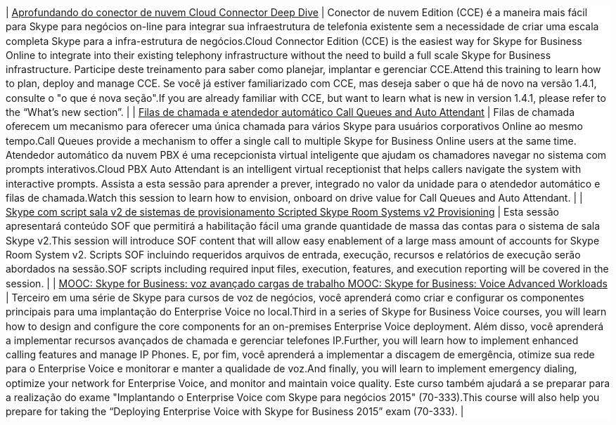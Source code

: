 | [<span data-ttu-id="46a1a-288"> Aprofundando do conector de nuvem</span><span class="sxs-lookup"><span data-stu-id="46a1a-288"> Cloud Connector Deep Dive</span></span>](http://aka.ms/sa-yt-cce) | <span data-ttu-id="46a1a-289">Conector de nuvem Edition (CCE) é a maneira mais fácil para Skype para negócios on-line para integrar sua infraestrutura de telefonia existente sem a necessidade de criar uma escala completa Skype para a infra-estrutura de negócios.</span><span class="sxs-lookup"><span data-stu-id="46a1a-289">Cloud Connector Edition (CCE) is the easiest way for Skype for Business Online to integrate into their existing telephony infrastructure without the need to build a full scale Skype for Business infrastructure.</span></span> <span data-ttu-id="46a1a-290">Participe deste treinamento para saber como planejar, implantar e gerenciar CCE.</span><span class="sxs-lookup"><span data-stu-id="46a1a-290">Attend this training to learn how to plan, deploy and manage CCE.</span></span> <span data-ttu-id="46a1a-291">Se você já estiver familiarizado com CCE, mas deseja saber o que há de novo na versão 1.4.1, consulte o "o que é nova seção".</span><span class="sxs-lookup"><span data-stu-id="46a1a-291">If you are already familiar with CCE, but want to learn what is new in version 1.4.1, please refer to the “What’s new section”.</span></span> |
| [<span data-ttu-id="46a1a-292"> Filas de chamada e atendedor automático</span><span class="sxs-lookup"><span data-stu-id="46a1a-292"> Call Queues and Auto Attendant</span></span>](http://aka.ms/sa-yt-aacq) | <span data-ttu-id="46a1a-293">Filas de chamada oferecem um mecanismo para oferecer uma única chamada para vários Skype para usuários corporativos Online ao mesmo tempo.</span><span class="sxs-lookup"><span data-stu-id="46a1a-293">Call Queues provide a mechanism to offer a single call to multiple Skype for Business Online users at the same time.</span></span> <span data-ttu-id="46a1a-294">Atendedor automático da nuvem PBX é uma recepcionista virtual inteligente que ajudam os chamadores navegar no sistema com prompts interativos.</span><span class="sxs-lookup"><span data-stu-id="46a1a-294">Cloud PBX Auto Attendant is an intelligent virtual receptionist that helps callers navigate the system with interactive prompts.</span></span> <span data-ttu-id="46a1a-295">Assista a esta sessão para aprender a prever, integrado no valor da unidade para o atendedor automático e filas de chamada.</span><span class="sxs-lookup"><span data-stu-id="46a1a-295">Watch this session to learn how to envision, onboard on drive value for Call Queues and Auto Attendant.</span></span> |
| [<span data-ttu-id="46a1a-296"> Skype com script sala v2 de sistemas de provisionamento</span><span class="sxs-lookup"><span data-stu-id="46a1a-296"> Scripted Skype Room Systems v2 Provisioning</span></span>](http://aka.ms/sof-yt-srsv2-script) | <span data-ttu-id="46a1a-297">Esta sessão apresentará conteúdo SOF que permitirá a habilitação fácil uma grande quantidade de massa das contas para o sistema de sala Skype v2.</span><span class="sxs-lookup"><span data-stu-id="46a1a-297">This session will introduce SOF content that will allow easy enablement of a large mass amount of accounts for Skype Room System v2.</span></span> <span data-ttu-id="46a1a-298">Scripts SOF incluindo requeridos arquivos de entrada, execução, recursos e relatórios de execução serão abordados na sessão.</span><span class="sxs-lookup"><span data-stu-id="46a1a-298">SOF scripts including required input files, execution, features, and execution reporting will be covered in the session.</span></span> |
| [<span data-ttu-id="46a1a-299"> MOOC: Skype for Business: voz avançado cargas de trabalho</span><span class="sxs-lookup"><span data-stu-id="46a1a-299"> MOOC: Skype for Business: Voice Advanced Workloads</span></span>](http://aka.ms/sof-mooc4) | <span data-ttu-id="46a1a-300">Terceiro em uma série de Skype para cursos de voz de negócios, você aprenderá como criar e configurar os componentes principais para uma implantação do Enterprise Voice no local.</span><span class="sxs-lookup"><span data-stu-id="46a1a-300">Third in a series of Skype for Business Voice courses, you will learn how to design and configure the core components for an on-premises Enterprise Voice deployment.</span></span> <span data-ttu-id="46a1a-301">Além disso, você aprenderá a implementar recursos avançados de chamada e gerenciar telefones IP.</span><span class="sxs-lookup"><span data-stu-id="46a1a-301">Further, you will learn how to implement enhanced calling features and manage IP Phones.</span></span> <span data-ttu-id="46a1a-302">E, por fim, você aprenderá a implementar a discagem de emergência, otimize sua rede para o Enterprise Voice e monitorar e manter a qualidade de voz.</span><span class="sxs-lookup"><span data-stu-id="46a1a-302">And finally, you will learn to implement emergency dialing, optimize your network for Enterprise Voice, and monitor and maintain voice quality.</span></span> <span data-ttu-id="46a1a-303">Este curso também ajudará a se preparar para a realização do exame "Implantando o Enterprise Voice com Skype para negócios 2015" (70-333).</span><span class="sxs-lookup"><span data-stu-id="46a1a-303">This course will also help you prepare for taking the “Deploying Enterprise Voice with Skype for Business 2015” exam (70-333).</span></span>   |